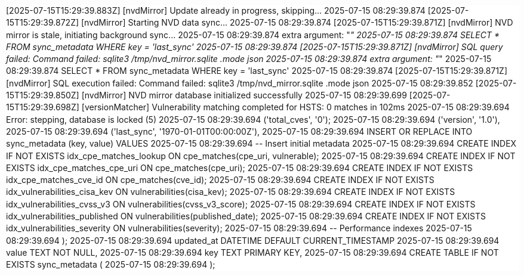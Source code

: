 [2025-07-15T15:29:39.883Z] [nvdMirror] Update already in progress, skipping...
2025-07-15 08:29:39.874	
[2025-07-15T15:29:39.872Z] [nvdMirror] Starting NVD data sync...
2025-07-15 08:29:39.874	
[2025-07-15T15:29:39.871Z] [nvdMirror] NVD mirror is stale, initiating background sync...
2025-07-15 08:29:39.874	
extra argument: "*"
2025-07-15 08:29:39.874	
SELECT * FROM sync_metadata WHERE key = 'last_sync'
2025-07-15 08:29:39.874	
[2025-07-15T15:29:39.871Z] [nvdMirror] SQL query failed: Command failed: sqlite3 /tmp/nvd_mirror.sqlite .mode json
2025-07-15 08:29:39.874	
extra argument: "*"
2025-07-15 08:29:39.874	
SELECT * FROM sync_metadata WHERE key = 'last_sync'
2025-07-15 08:29:39.874	
[2025-07-15T15:29:39.871Z] [nvdMirror] SQL execution failed: Command failed: sqlite3 /tmp/nvd_mirror.sqlite .mode json
2025-07-15 08:29:39.852	
[2025-07-15T15:29:39.850Z] [nvdMirror] NVD mirror database initialized successfully
2025-07-15 08:29:39.699	
[2025-07-15T15:29:39.698Z] [versionMatcher] Vulnerability matching completed for HSTS: 0 matches in 102ms
2025-07-15 08:29:39.694	
Error: stepping, database is locked (5)
2025-07-15 08:29:39.694	
('total_cves', '0');
2025-07-15 08:29:39.694	
('version', '1.0'),
2025-07-15 08:29:39.694	
('last_sync', '1970-01-01T00:00:00Z'),
2025-07-15 08:29:39.694	
INSERT OR REPLACE INTO sync_metadata (key, value) VALUES
2025-07-15 08:29:39.694	
-- Insert initial metadata
2025-07-15 08:29:39.694	
CREATE INDEX IF NOT EXISTS idx_cpe_matches_lookup ON cpe_matches(cpe_uri, vulnerable);
2025-07-15 08:29:39.694	
CREATE INDEX IF NOT EXISTS idx_cpe_matches_cpe_uri ON cpe_matches(cpe_uri);
2025-07-15 08:29:39.694	
CREATE INDEX IF NOT EXISTS idx_cpe_matches_cve_id ON cpe_matches(cve_id);
2025-07-15 08:29:39.694	
CREATE INDEX IF NOT EXISTS idx_vulnerabilities_cisa_kev ON vulnerabilities(cisa_kev);
2025-07-15 08:29:39.694	
CREATE INDEX IF NOT EXISTS idx_vulnerabilities_cvss_v3 ON vulnerabilities(cvss_v3_score);
2025-07-15 08:29:39.694	
CREATE INDEX IF NOT EXISTS idx_vulnerabilities_published ON vulnerabilities(published_date);
2025-07-15 08:29:39.694	
CREATE INDEX IF NOT EXISTS idx_vulnerabilities_severity ON vulnerabilities(severity);
2025-07-15 08:29:39.694	
-- Performance indexes
2025-07-15 08:29:39.694	
);
2025-07-15 08:29:39.694	
updated_at DATETIME DEFAULT CURRENT_TIMESTAMP
2025-07-15 08:29:39.694	
value TEXT NOT NULL,
2025-07-15 08:29:39.694	
key TEXT PRIMARY KEY,
2025-07-15 08:29:39.694	
CREATE TABLE IF NOT EXISTS sync_metadata (
2025-07-15 08:29:39.694	
);